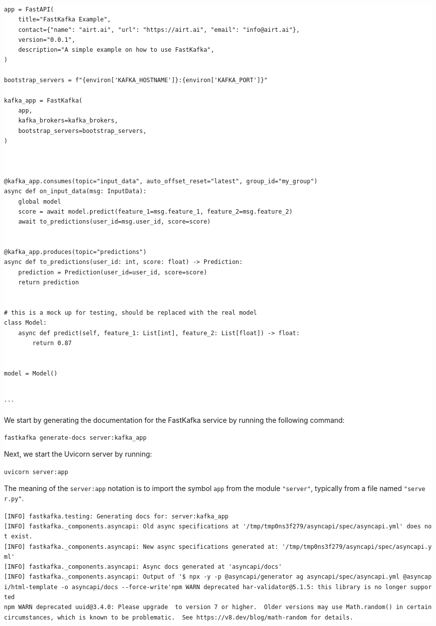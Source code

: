     app = FastAPI(
        title="FastKafka Example",
        contact={"name": "airt.ai", "url": "https://airt.ai", "email": "info@airt.ai"},
        version="0.0.1",
        description="A simple example on how to use FastKafka",
    )

    bootstrap_servers = f"{environ['KAFKA_HOSTNAME']}:{environ['KAFKA_PORT']}"

    kafka_app = FastKafka(
        app,
        kafka_brokers=kafka_brokers,
        bootstrap_servers=bootstrap_servers,
    )



    @kafka_app.consumes(topic="input_data", auto_offset_reset="latest", group_id="my_group")
    async def on_input_data(msg: InputData):
        global model
        score = await model.predict(feature_1=msg.feature_1, feature_2=msg.feature_2)
        await to_predictions(user_id=msg.user_id, score=score)


    @kafka_app.produces(topic="predictions")
    async def to_predictions(user_id: int, score: float) -> Prediction:
        prediction = Prediction(user_id=user_id, score=score)
        return prediction


    # this is a mock up for testing, should be replaced with the real model
    class Model:
        async def predict(self, feature_1: List[int], feature_2: List[float]) -> float:
            return 0.87


    model = Model()


    ```

We start by generating the documentation for the FastKafka service by
running the following command:

``` sh
fastkafka generate-docs server:kafka_app
```

Next, we start the Uvicorn server by running:

``` sh
uvicorn server:app
```

The meaning of the `server:app` notation is to import the symbol `app`
from the module `"server"`, typically from a file named `"server.py"`.

    [INFO] fastkafka.testing: Generating docs for: server:kafka_app
    [INFO] fastkafka._components.asyncapi: Old async specifications at '/tmp/tmp0ns3f279/asyncapi/spec/asyncapi.yml' does not exist.
    [INFO] fastkafka._components.asyncapi: New async specifications generated at: '/tmp/tmp0ns3f279/asyncapi/spec/asyncapi.yml'
    [INFO] fastkafka._components.asyncapi: Async docs generated at 'asyncapi/docs'
    [INFO] fastkafka._components.asyncapi: Output of '$ npx -y -p @asyncapi/generator ag asyncapi/spec/asyncapi.yml @asyncapi/html-template -o asyncapi/docs --force-write'npm WARN deprecated har-validator@5.1.5: this library is no longer supported
    npm WARN deprecated uuid@3.4.0: Please upgrade  to version 7 or higher.  Older versions may use Math.random() in certain circumstances, which is known to be problematic.  See https://v8.dev/blog/math-random for details.